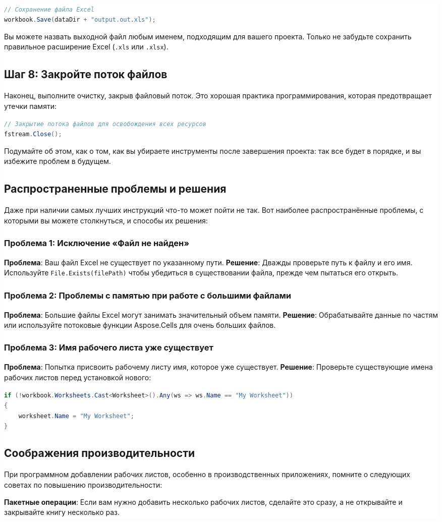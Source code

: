 ```csharp
// Сохранение файла Excel
workbook.Save(dataDir + "output.out.xls");
```

Вы можете назвать выходной файл любым именем, подходящим для вашего проекта. Только не забудьте сохранить правильное расширение Excel (`.xls` или `.xlsx`).

## Шаг 8: Закройте поток файлов

Наконец, выполните очистку, закрыв файловый поток. Это хорошая практика программирования, которая предотвращает утечки памяти:

```csharp
// Закрытие потока файлов для освобождения всех ресурсов
fstream.Close();
```

Подумайте об этом, как о том, как вы убираете инструменты после завершения проекта: так все будет в порядке, и вы избежите проблем в будущем.

## Распространенные проблемы и решения

Даже при наличии самых лучших инструкций что-то может пойти не так. Вот наиболее распространённые проблемы, с которыми вы можете столкнуться, и способы их решения:

### Проблема 1: Исключение «Файл не найден»
**Проблема**: Ваш файл Excel не существует по указанному пути.
**Решение**: Дважды проверьте путь к файлу и его имя. Используйте `File.Exists(filePath)` чтобы убедиться в существовании файла, прежде чем пытаться его открыть.

### Проблема 2: Проблемы с памятью при работе с большими файлами
**Проблема**: Большие файлы Excel могут занимать значительный объем памяти.
**Решение**: Обрабатывайте данные по частям или используйте потоковые функции Aspose.Cells для очень больших файлов.

### Проблема 3: Имя рабочего листа уже существует
**Проблема**: Попытка присвоить рабочему листу имя, которое уже существует.
**Решение**: Проверьте существующие имена рабочих листов перед установкой нового:
```csharp
if (!workbook.Worksheets.Cast<Worksheet>().Any(ws => ws.Name == "My Worksheet"))
{
    worksheet.Name = "My Worksheet";
}
```

## Соображения производительности

При программном добавлении рабочих листов, особенно в производственных приложениях, помните о следующих советах по повышению производительности:

**Пакетные операции**: Если вам нужно добавить несколько рабочих листов, сделайте это сразу, а не открывайте и закрывайте книгу несколько раз.
